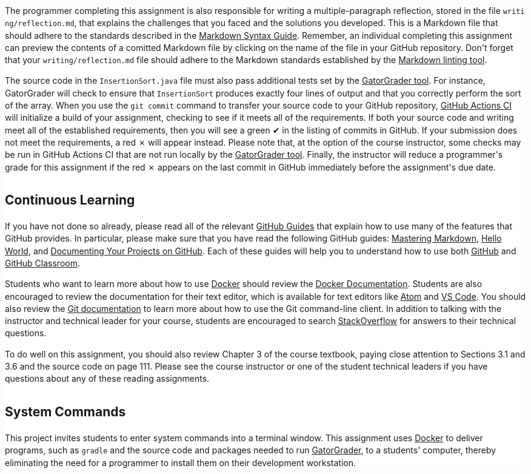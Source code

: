 The programmer completing this assignment is also responsible for writing a multiple-paragraph reflection, stored in the file `writing/reflection.md`, that explains the challenges that you faced and the solutions you developed. This is a Markdown file that should adhere to the standards described in the [Markdown Syntax Guide](https://guides.github.com/features/mastering-markdown/). Remember, an individual completing this assignment can preview the contents of a comitted Markdown file by clicking on the name of the file in your GitHub repository. Don't forget that your `writing/reflection.md` file should adhere to the Markdown standards established by the [Markdown linting tool](https://github.com/markdownlint/markdownlint).

The source code in the `InsertionSort.java` file must also pass additional tests set by the [GatorGrader tool](https://github.com/GatorEducator/gatorgrader). For instance, GatorGrader will check to ensure that `InsertionSort` produces exactly four lines of output and that you correctly perform the sort of the array. When you use the `git commit` command to transfer your source code to your GitHub repository, [GitHub Actions CI](https://docs.github.com/en/actions) will initialize a build of your assignment, checking to see if it meets all of the requirements. If both your source code and writing meet all of the established requirements, then you will see a green ✔ in the listing of commits in GitHub. If your submission does not meet the requirements, a red ✗ will appear instead. Please note that, at the option of the course instructor, some checks may be run in GitHub Actions CI that are not run locally by the [GatorGrader tool](https://github.com/GatorEducator/gatorgrader). Finally, the instructor will reduce a programmer's grade for this assignment if the red ✗ appears on the last commit in GitHub immediately before the assignment's due date.

## Continuous Learning

If you have not done so already, please read all of the relevant [GitHub Guides](https://guides.github.com/) that explain how to use many of the features that GitHub provides. In particular, please make sure that you have read the following GitHub guides: [Mastering Markdown](https://guides.github.com/features/mastering-markdown/), [Hello World](https://guides.github.com/activities/hello-world/), and [Documenting Your Projects on GitHub](https://guides.github.com/features/wikis/). Each of these guides will help you to understand how to use both [GitHub](http://github.com) and [GitHub Classroom](https://classroom.github.com/).

Students who want to learn more about how to use [Docker](https://www.docker.com) should review the [Docker Documentation](https://docs.docker.com/). Students are also encouraged to review the documentation for their text editor, which is available for text editors like [Atom](https://atom.io/docs) and [VS Code](https://code.visualstudio.com/docs). You should also review the [Git documentation](https://git-scm.com/doc) to learn more about how to use the Git command-line client. In addition to talking with the instructor and technical leader for your course, students are encouraged to search [StackOverflow](https://stackoverflow.com/) for answers to their technical questions.

To do well on this assignment, you should also review Chapter 3 of the course textbook, paying close attention to Sections 3.1 and 3.6 and the source code on page 111\. Please see the course instructor or one of the student technical leaders if you have questions about any of these reading assignments.

## System Commands

This project invites students to enter system commands into a terminal window. This assignment uses [Docker](https://www.docker.com) to deliver programs, such as `gradle` and the source code and packages needed to run [GatorGrader](https://github.com/GatorEducator/gatorgrader), to a students' computer, thereby eliminating the need for a programmer to install them on their development workstation.
